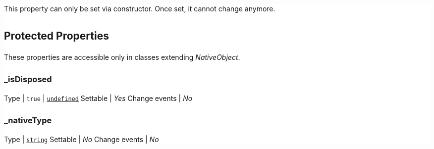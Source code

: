 
This property can only be set via constructor. Once set, it cannot change anymore.



## Protected Properties

These properties are accessible only in classes extending *NativeObject*.

### _isDisposed



Type | <span style="white-space:nowrap;">`true` \| [`undefined`](https://developer.mozilla.org/en-US/docs/Web/JavaScript/Data_structures#Undefined_type)</span>
Settable | *Yes*
Change events | *No*




### _nativeType



Type | <span style="white-space:nowrap;">[`string`](https://developer.mozilla.org/en-US/docs/Web/JavaScript/Data_structures#String_type)</span>
Settable | *No*
Change events | *No*




